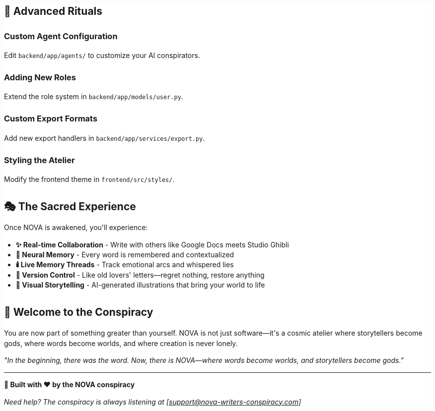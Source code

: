 ## 🌟 Advanced Rituals

### Custom Agent Configuration
Edit `backend/app/agents/` to customize your AI conspirators.

### Adding New Roles
Extend the role system in `backend/app/models/user.py`.

### Custom Export Formats
Add new export handlers in `backend/app/services/export.py`.

### Styling the Atelier
Modify the frontend theme in `frontend/src/styles/`.

## 🎭 The Sacred Experience

Once NOVA is awakened, you'll experience:

- **✨ Real-time Collaboration** - Write with others like Google Docs meets Studio Ghibli
- **🧠 Neural Memory** - Every word is remembered and contextualized
- **🕯️ Live Memory Threads** - Track emotional arcs and whispered lies
- **💫 Version Control** - Like old lovers' letters—regret nothing, restore anything
- **🎨 Visual Storytelling** - AI-generated illustrations that bring your world to life

## 🌌 Welcome to the Conspiracy

You are now part of something greater than yourself. NOVA is not just software—it's a cosmic atelier where storytellers become gods, where words become worlds, and where creation is never lonely.

*"In the beginning, there was the word. Now, there is NOVA—where words become worlds, and storytellers become gods."*

---

**🌌 Built with ❤️ by the NOVA conspiracy**

*Need help? The conspiracy is always listening at [support@nova-writers-conspiracy.com]* 